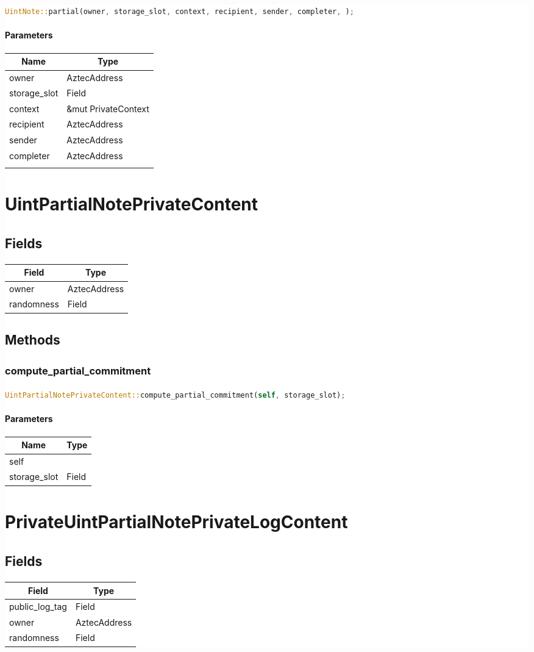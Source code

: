 ```rust
UintNote::partial(owner, storage_slot, context, recipient, sender, completer, );
```

#### Parameters
| Name | Type |
| --- | --- |
| owner | AztecAddress |
| storage_slot | Field |
| context | &mut PrivateContext |
| recipient | AztecAddress |
| sender | AztecAddress |
| completer | AztecAddress |
|  |  |

# UintPartialNotePrivateContent

## Fields
| Field | Type |
| --- | --- |
| owner | AztecAddress |
| randomness | Field |

## Methods

### compute_partial_commitment

```rust
UintPartialNotePrivateContent::compute_partial_commitment(self, storage_slot);
```

#### Parameters
| Name | Type |
| --- | --- |
| self |  |
| storage_slot | Field |

# PrivateUintPartialNotePrivateLogContent

## Fields
| Field | Type |
| --- | --- |
| public_log_tag | Field |
| owner | AztecAddress |
| randomness | Field |
